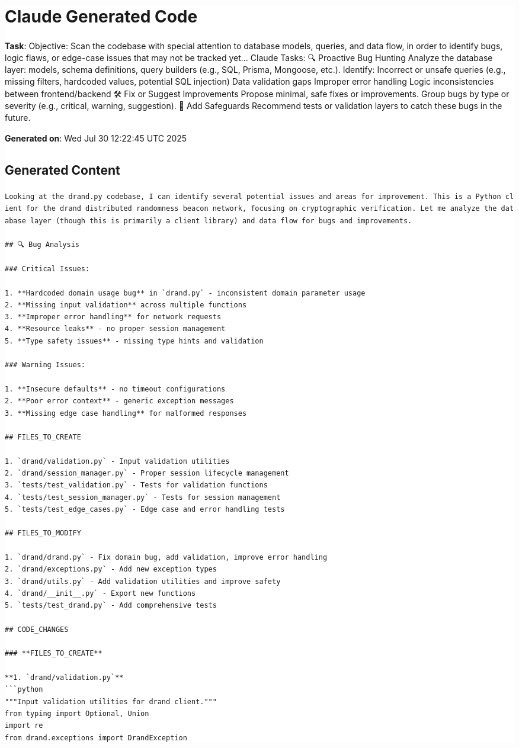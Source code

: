 # Claude Generated Code

**Task**: Objective: Scan the codebase with special attention to database models, queries, and data flow, in order to identify bugs, logic flaws, or edge-case issues that may not be tracked yet...  Claude Tasks:  🔍 Proactive Bug Hunting Analyze the database layer: models, schema definitions, query builders (e.g., SQL, Prisma, Mongoose, etc.).  Identify:  Incorrect or unsafe queries (e.g., missing filters, hardcoded values, potential SQL injection)  Data validation gaps  Improper error handling  Logic inconsistencies between frontend/backend  🛠️ Fix or Suggest Improvements Propose minimal, safe fixes or improvements.  Group bugs by type or severity (e.g., critical, warning, suggestion).  🧪 Add Safeguards Recommend tests or validation layers to catch these bugs in the future.

**Generated on**: Wed Jul 30 12:22:45 UTC 2025

## Generated Content

```
Looking at the drand.py codebase, I can identify several potential issues and areas for improvement. This is a Python client for the drand distributed randomness beacon network, focusing on cryptographic verification. Let me analyze the database layer (though this is primarily a client library) and data flow for bugs and improvements.

## 🔍 Bug Analysis

### Critical Issues:

1. **Hardcoded domain usage bug** in `drand.py` - inconsistent domain parameter usage
2. **Missing input validation** across multiple functions
3. **Improper error handling** for network requests
4. **Resource leaks** - no proper session management
5. **Type safety issues** - missing type hints and validation

### Warning Issues:

1. **Insecure defaults** - no timeout configurations
2. **Poor error context** - generic exception messages
3. **Missing edge case handling** for malformed responses

## FILES_TO_CREATE

1. `drand/validation.py` - Input validation utilities
2. `drand/session_manager.py` - Proper session lifecycle management
3. `tests/test_validation.py` - Tests for validation functions
4. `tests/test_session_manager.py` - Tests for session management
5. `tests/test_edge_cases.py` - Edge case and error handling tests

## FILES_TO_MODIFY

1. `drand/drand.py` - Fix domain bug, add validation, improve error handling
2. `drand/exceptions.py` - Add new exception types
3. `drand/utils.py` - Add validation utilities and improve safety
4. `drand/__init__.py` - Export new functions
5. `tests/test_drand.py` - Add comprehensive tests

## CODE_CHANGES

### **FILES_TO_CREATE**

**1. `drand/validation.py`**
```python
"""Input validation utilities for drand client."""
from typing import Optional, Union
import re
from drand.exceptions import DrandException
```